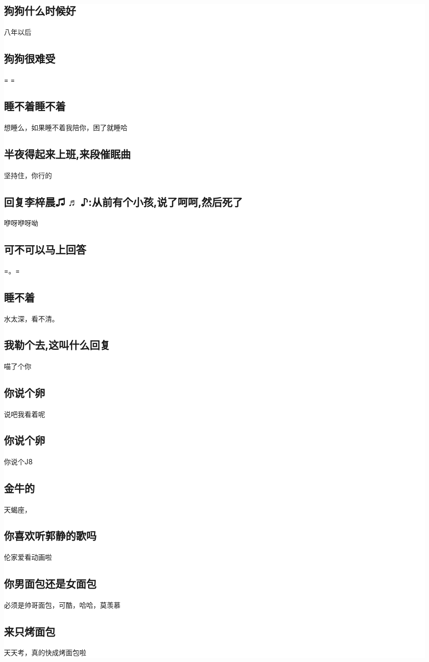 ## 狗狗什么时候好
八年以后

## 狗狗很难受
= =

## 睡不着睡不着
想睡么，如果睡不着我陪你，困了就睡哈

## 半夜得起来上班,来段催眠曲
坚持住，你行的

## 回复李梓晨♫ ♬ ♪:从前有个小孩,说了呵呵,然后死了
咿呀咿呀呦

## 可不可以马上回答
=。=

## 睡不着
水太深，看不清。

## 我勒个去,这叫什么回复
喵了个你

## 你说个卵
说吧我看着呢

## 你说个卵
你说个J8

## 金牛的
天蝎座，

## 你喜欢听郭静的歌吗
伦家爱看动画啦

## 你男面包还是女面包
必须是帅哥面包，可酷，哈哈，莫羡慕

## 来只烤面包
天天考，真的快成烤面包啦
